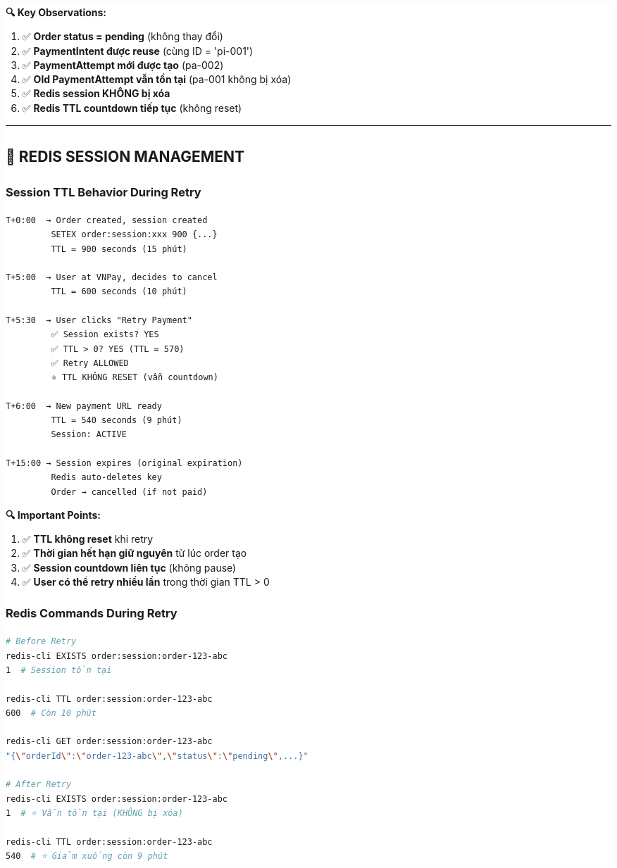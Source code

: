 **🔍 Key Observations:**

1. ✅ **Order status = pending** (không thay đổi)
2. ✅ **PaymentIntent được reuse** (cùng ID = 'pi-001')
3. ✅ **PaymentAttempt mới được tạo** (pa-002)
4. ✅ **Old PaymentAttempt vẫn tồn tại** (pa-001 không bị xóa)
5. ✅ **Redis session KHÔNG bị xóa**
6. ✅ **Redis TTL countdown tiếp tục** (không reset)

---

## 🔴 REDIS SESSION MANAGEMENT

### Session TTL Behavior During Retry

```
T+0:00  → Order created, session created
         SETEX order:session:xxx 900 {...}
         TTL = 900 seconds (15 phút)

T+5:00  → User at VNPay, decides to cancel
         TTL = 600 seconds (10 phút)
         
T+5:30  → User clicks "Retry Payment"
         ✅ Session exists? YES
         ✅ TTL > 0? YES (TTL = 570)
         ✅ Retry ALLOWED
         ⭐ TTL KHÔNG RESET (vẫn countdown)

T+6:00  → New payment URL ready
         TTL = 540 seconds (9 phút)
         Session: ACTIVE

T+15:00 → Session expires (original expiration)
         Redis auto-deletes key
         Order → cancelled (if not paid)
```

**🔍 Important Points:**

1. ✅ **TTL không reset** khi retry
2. ✅ **Thời gian hết hạn giữ nguyên** từ lúc order tạo
3. ✅ **Session countdown liên tục** (không pause)
4. ✅ **User có thể retry nhiều lần** trong thời gian TTL > 0

### Redis Commands During Retry

```bash
# Before Retry
redis-cli EXISTS order:session:order-123-abc
1  # Session tồn tại

redis-cli TTL order:session:order-123-abc
600  # Còn 10 phút

redis-cli GET order:session:order-123-abc
"{\"orderId\":\"order-123-abc\",\"status\":\"pending\",...}"

# After Retry
redis-cli EXISTS order:session:order-123-abc
1  # ⭐ Vẫn tồn tại (KHÔNG bị xóa)

redis-cli TTL order:session:order-123-abc
540  # ⭐ Giảm xuống còn 9 phút

```